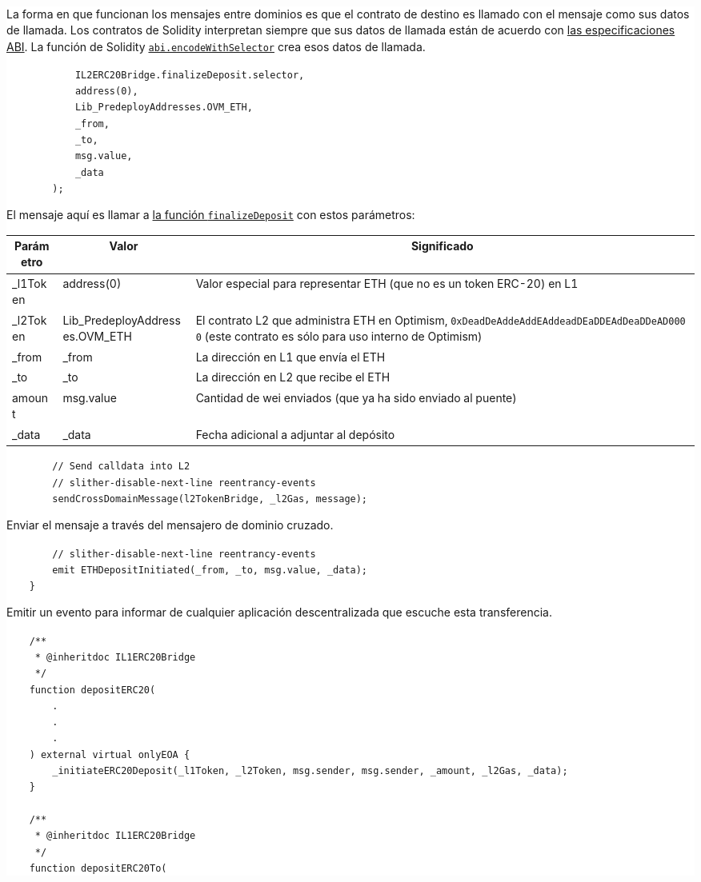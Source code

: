 La forma en que funcionan los mensajes entre dominios es que el contrato de destino es llamado con el mensaje como sus datos de llamada. Los contratos de Solidity interpretan siempre que sus datos de llamada están de acuerdo con [las especificaciones ABI](https://docs.soliditylang.org/en/v0.8.12/abi-spec.html). La función de Solidity [`abi.encodeWithSelector`](https://docs.soliditylang.org/en/v0.8.12/units-and-global-variables.html#abi-encoding-and-decoding-functions) crea esos datos de llamada.

```solidity
            IL2ERC20Bridge.finalizeDeposit.selector,
            address(0),
            Lib_PredeployAddresses.OVM_ETH,
            _from,
            _to,
            msg.value,
            _data
        );
```

El mensaje aquí es llamar a [la función `finalizeDeposit`](https://github.com/ethereum-optimism/optimism/blob/develop/packages/contracts/contracts/L2/messaging/L2StandardBridge.sol#L141-L148) con estos parámetros:

| Parámetro   | Valor                            | Significado                                                                                                                                      |
| ----------- | -------------------------------- | ------------------------------------------------------------------------------------------------------------------------------------------------ |
| \_l1Token | address(0)                       | Valor especial para representar ETH (que no es un token ERC-20) en L1                                                                            |
| \_l2Token | Lib_PredeployAddresses.OVM_ETH | El contrato L2 que administra ETH en Optimism, `0xDeadDeAddeAddEAddeadDEaDDEAdDeaDDeAD0000` (este contrato es sólo para uso interno de Optimism) |
| \_from    | \_from                         | La dirección en L1 que envía el ETH                                                                                                              |
| \_to      | \_to                           | La dirección en L2 que recibe el ETH                                                                                                             |
| amount      | msg.value                        | Cantidad de wei enviados (que ya ha sido enviado al puente)                                                                                      |
| \_data    | \_data                         | Fecha adicional a adjuntar al depósito                                                                                                           |

```solidity
        // Send calldata into L2
        // slither-disable-next-line reentrancy-events
        sendCrossDomainMessage(l2TokenBridge, _l2Gas, message);
```

Enviar el mensaje a través del mensajero de dominio cruzado.

```solidity
        // slither-disable-next-line reentrancy-events
        emit ETHDepositInitiated(_from, _to, msg.value, _data);
    }
```

Emitir un evento para informar de cualquier aplicación descentralizada que escuche esta transferencia.

```solidity
    /**
     * @inheritdoc IL1ERC20Bridge
     */
    function depositERC20(
        .
        .
        .
    ) external virtual onlyEOA {
        _initiateERC20Deposit(_l1Token, _l2Token, msg.sender, msg.sender, _amount, _l2Gas, _data);
    }

    /**
     * @inheritdoc IL1ERC20Bridge
     */
    function depositERC20To(
```